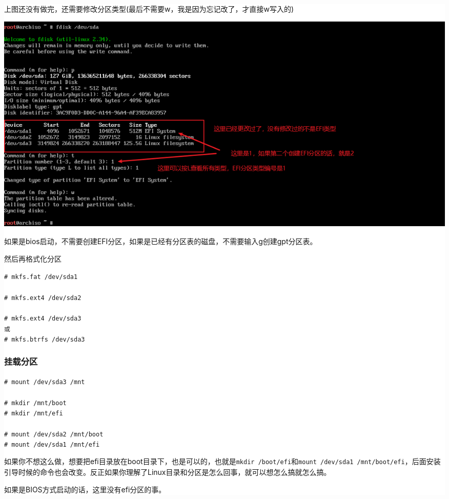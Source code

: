 
上图还没有做完，还需要修改分区类型(最后不需要w，我是因为忘记改了，才直接w写入的)

![](./img/Snipaste_2020-01-18_09-40-08.png)

如果是bios启动，不需要创建EFI分区，如果是已经有分区表的磁盘，不需要输入g创建gpt分区表。

然后再格式化分区

```
# mkfs.fat /dev/sda1

# mkfs.ext4 /dev/sda2

# mkfs.ext4 /dev/sda3
或
# mkfs.btrfs /dev/sda3
```

### 挂载分区

```
# mount /dev/sda3 /mnt

# mkdir /mnt/boot
# mkdir /mnt/efi

# mount /dev/sda2 /mnt/boot
# mount /dev/sda1 /mnt/efi
```

如果你不想这么做，想要把efi目录放在boot目录下，也是可以的，也就是`mkdir /boot/efi`和`mount /dev/sda1 /mnt/boot/efi`，后面安装引导时候的命令也会改变。反正如果你理解了Linux目录和分区是怎么回事，就可以想怎么搞就怎么搞。

如果是BIOS方式启动的话，这里没有efi分区的事。
